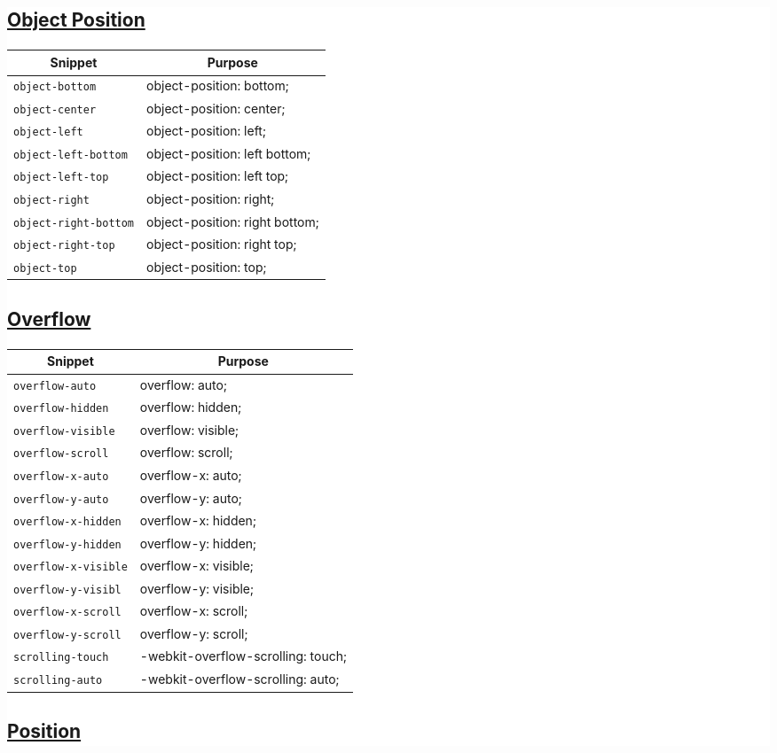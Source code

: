 ## [Object Position](https://tailwindcss.com/docs/object-position)

| Snippet               | Purpose                        |
| --------------------- | ------------------------------ |
| `object-bottom`       | object-position: bottom;       |
| `object-center`       | object-position: center;       |
| `object-left`         | object-position: left;         |
| `object-left-bottom`  | object-position: left bottom;  |
| `object-left-top`     | object-position: left top;     |
| `object-right`        | object-position: right;        |
| `object-right-bottom` | object-position: right bottom; |
| `object-right-top`    | object-position: right top;    |
| `object-top`          | object-position: top;          |

## [Overflow](https://tailwindcss.com/docs/overflow)

| Snippet              | Purpose                            |
| -------------------- | ---------------------------------- |
| `overflow-auto`      | overflow: auto;                    |
| `overflow-hidden`    | overflow: hidden;                  |
| `overflow-visible`   | overflow: visible;                 |
| `overflow-scroll`    | overflow: scroll;                  |
| `overflow-x-auto`    | overflow-x: auto;                  |
| `overflow-y-auto`    | overflow-y: auto;                  |
| `overflow-x-hidden`  | overflow-x: hidden;                |
| `overflow-y-hidden`  | overflow-y: hidden;                |
| `overflow-x-visible` | overflow-x: visible;               |
| `overflow-y-visibl`  | overflow-y: visible;               |
| `overflow-x-scroll`  | overflow-x: scroll;                |
| `overflow-y-scroll`  | overflow-y: scroll;                |
| `scrolling-touch`    | -webkit-overflow-scrolling: touch; |
| `scrolling-auto`     | -webkit-overflow-scrolling: auto;  |

## [Position](https://tailwindcss.com/docs/position)
